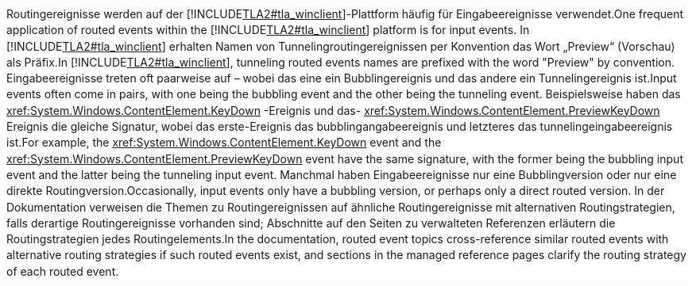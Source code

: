 <span data-ttu-id="18b08-257">Routingereignisse werden auf der [!INCLUDE[TLA2#tla_winclient](../../../../includes/tla2sharptla-winclient-md.md)]-Plattform häufig für Eingabeereignisse verwendet.</span><span class="sxs-lookup"><span data-stu-id="18b08-257">One frequent application of routed events within the [!INCLUDE[TLA2#tla_winclient](../../../../includes/tla2sharptla-winclient-md.md)] platform is for input events.</span></span> <span data-ttu-id="18b08-258">In [!INCLUDE[TLA2#tla_winclient](../../../../includes/tla2sharptla-winclient-md.md)] erhalten Namen von Tunnelingroutingereignissen per Konvention das Wort „Preview“ (Vorschau) als Präfix.</span><span class="sxs-lookup"><span data-stu-id="18b08-258">In [!INCLUDE[TLA2#tla_winclient](../../../../includes/tla2sharptla-winclient-md.md)], tunneling routed events names are prefixed with the word "Preview" by convention.</span></span> <span data-ttu-id="18b08-259">Eingabeereignisse treten oft paarweise auf – wobei das eine ein Bubblingereignis und das andere ein Tunnelingereignis ist.</span><span class="sxs-lookup"><span data-stu-id="18b08-259">Input events often come in pairs, with one being the bubbling event and the other being the tunneling event.</span></span> <span data-ttu-id="18b08-260">Beispielsweise haben das <xref:System.Windows.ContentElement.KeyDown> -Ereignis und das- <xref:System.Windows.ContentElement.PreviewKeyDown> Ereignis die gleiche Signatur, wobei das erste-Ereignis das bubblingangabeereignis und letzteres das tunnelingeingabeereignis ist.</span><span class="sxs-lookup"><span data-stu-id="18b08-260">For example, the <xref:System.Windows.ContentElement.KeyDown> event and the <xref:System.Windows.ContentElement.PreviewKeyDown> event have the same signature, with the former being the bubbling input event and the latter being the tunneling input event.</span></span> <span data-ttu-id="18b08-261">Manchmal haben Eingabeereignisse nur eine Bubblingversion oder nur eine direkte Routingversion.</span><span class="sxs-lookup"><span data-stu-id="18b08-261">Occasionally, input events only have a bubbling version, or perhaps only a direct routed version.</span></span> <span data-ttu-id="18b08-262">In der Dokumentation verweisen die Themen zu Routingereignissen auf ähnliche Routingereignisse mit alternativen Routingstrategien, falls derartige Routingereignisse vorhanden sind; Abschnitte auf den Seiten zu verwalteten Referenzen erläutern die Routingstrategien jedes Routingelements.</span><span class="sxs-lookup"><span data-stu-id="18b08-262">In the documentation, routed event topics cross-reference similar routed events with alternative routing strategies if such routed events exist, and sections in the managed reference pages clarify the routing strategy of each routed event.</span></span>
